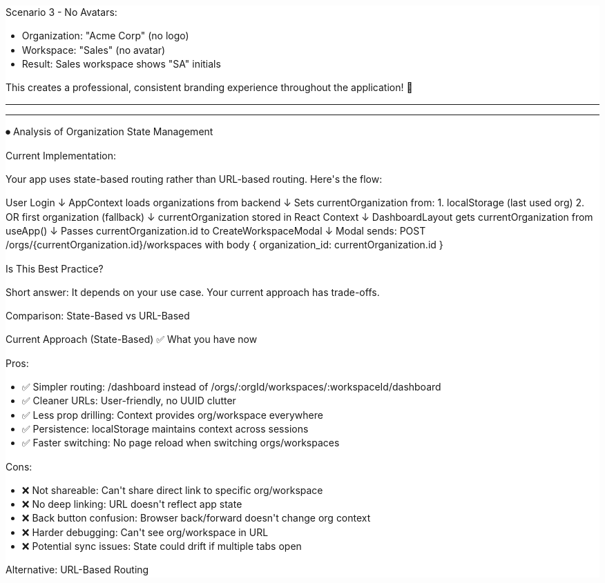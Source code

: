 Scenario 3 - No Avatars:

- Organization: "Acme Corp" (no logo)
- Workspace: "Sales" (no avatar)
- Result: Sales workspace shows "SA" initials

This creates a professional, consistent branding experience throughout the application! 🎨

---

---

⏺ Analysis of Organization State Management

Current Implementation:

Your app uses state-based routing rather than URL-based routing. Here's the flow:

User Login
↓
AppContext loads organizations from backend
↓
Sets currentOrganization from: 1. localStorage (last used org) 2. OR first organization (fallback)
↓
currentOrganization stored in React Context
↓
DashboardLayout gets currentOrganization from useApp()
↓
Passes currentOrganization.id to CreateWorkspaceModal
↓
Modal sends: POST /orgs/{currentOrganization.id}/workspaces
with body { organization_id: currentOrganization.id }

Is This Best Practice?

Short answer: It depends on your use case. Your current approach has trade-offs.

Comparison: State-Based vs URL-Based

Current Approach (State-Based) ✅ What you have now

Pros:

- ✅ Simpler routing: /dashboard instead of /orgs/:orgId/workspaces/:workspaceId/dashboard
- ✅ Cleaner URLs: User-friendly, no UUID clutter
- ✅ Less prop drilling: Context provides org/workspace everywhere
- ✅ Persistence: localStorage maintains context across sessions
- ✅ Faster switching: No page reload when switching orgs/workspaces

Cons:

- ❌ Not shareable: Can't share direct link to specific org/workspace
- ❌ No deep linking: URL doesn't reflect app state
- ❌ Back button confusion: Browser back/forward doesn't change org context
- ❌ Harder debugging: Can't see org/workspace in URL
- ❌ Potential sync issues: State could drift if multiple tabs open

Alternative: URL-Based Routing
